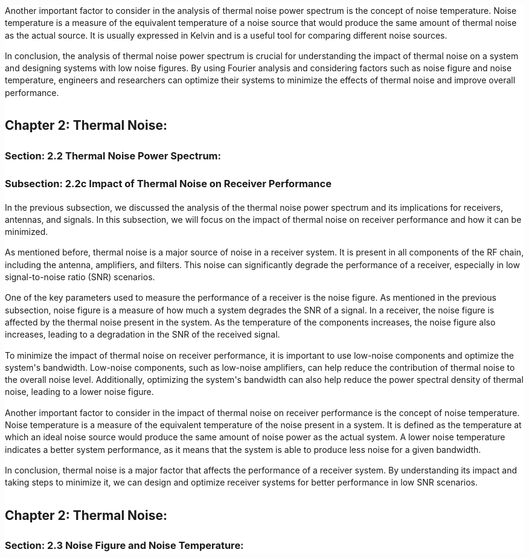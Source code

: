 Another important factor to consider in the analysis of thermal noise power spectrum is the concept of noise temperature. Noise temperature is a measure of the equivalent temperature of a noise source that would produce the same amount of thermal noise as the actual source. It is usually expressed in Kelvin and is a useful tool for comparing different noise sources.

In conclusion, the analysis of thermal noise power spectrum is crucial for understanding the impact of thermal noise on a system and designing systems with low noise figures. By using Fourier analysis and considering factors such as noise figure and noise temperature, engineers and researchers can optimize their systems to minimize the effects of thermal noise and improve overall performance.


## Chapter 2: Thermal Noise:

### Section: 2.2 Thermal Noise Power Spectrum:

### Subsection: 2.2c Impact of Thermal Noise on Receiver Performance

In the previous subsection, we discussed the analysis of the thermal noise power spectrum and its implications for receivers, antennas, and signals. In this subsection, we will focus on the impact of thermal noise on receiver performance and how it can be minimized.

As mentioned before, thermal noise is a major source of noise in a receiver system. It is present in all components of the RF chain, including the antenna, amplifiers, and filters. This noise can significantly degrade the performance of a receiver, especially in low signal-to-noise ratio (SNR) scenarios.

One of the key parameters used to measure the performance of a receiver is the noise figure. As mentioned in the previous subsection, noise figure is a measure of how much a system degrades the SNR of a signal. In a receiver, the noise figure is affected by the thermal noise present in the system. As the temperature of the components increases, the noise figure also increases, leading to a degradation in the SNR of the received signal.

To minimize the impact of thermal noise on receiver performance, it is important to use low-noise components and optimize the system's bandwidth. Low-noise components, such as low-noise amplifiers, can help reduce the contribution of thermal noise to the overall noise level. Additionally, optimizing the system's bandwidth can also help reduce the power spectral density of thermal noise, leading to a lower noise figure.

Another important factor to consider in the impact of thermal noise on receiver performance is the concept of noise temperature. Noise temperature is a measure of the equivalent temperature of the noise present in a system. It is defined as the temperature at which an ideal noise source would produce the same amount of noise power as the actual system. A lower noise temperature indicates a better system performance, as it means that the system is able to produce less noise for a given bandwidth.

In conclusion, thermal noise is a major factor that affects the performance of a receiver system. By understanding its impact and taking steps to minimize it, we can design and optimize receiver systems for better performance in low SNR scenarios. 


## Chapter 2: Thermal Noise:

### Section: 2.3 Noise Figure and Noise Temperature:
